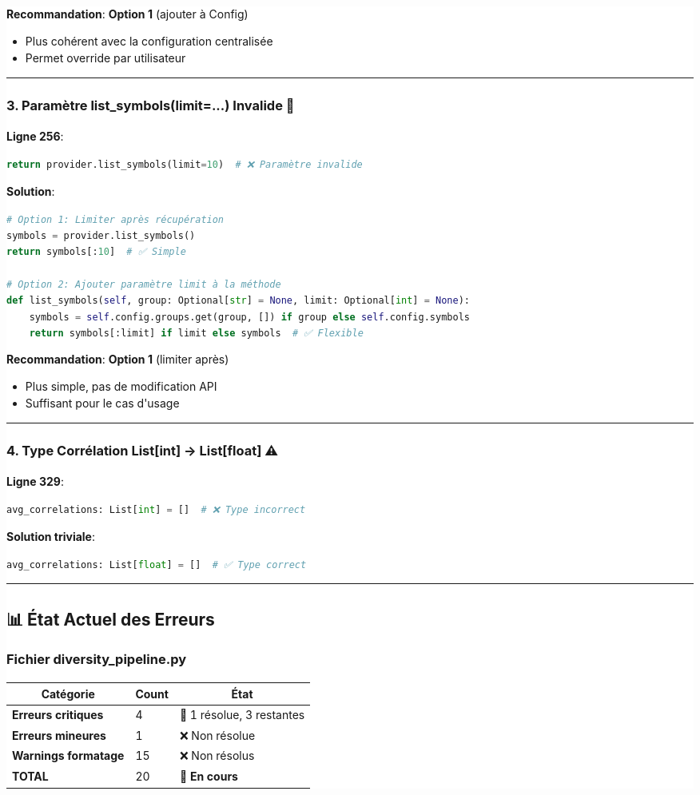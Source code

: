 **Recommandation**: **Option 1** (ajouter à Config)
- Plus cohérent avec la configuration centralisée
- Permet override par utilisateur

---

### 3. Paramètre list_symbols(limit=...) Invalide 🚨

**Ligne 256**:
```python
return provider.list_symbols(limit=10)  # ❌ Paramètre invalide
```

**Solution**:
```python
# Option 1: Limiter après récupération
symbols = provider.list_symbols()
return symbols[:10]  # ✅ Simple

# Option 2: Ajouter paramètre limit à la méthode
def list_symbols(self, group: Optional[str] = None, limit: Optional[int] = None):
    symbols = self.config.groups.get(group, []) if group else self.config.symbols
    return symbols[:limit] if limit else symbols  # ✅ Flexible
```

**Recommandation**: **Option 1** (limiter après)
- Plus simple, pas de modification API
- Suffisant pour le cas d'usage

---

### 4. Type Corrélation List[int] → List[float] ⚠️

**Ligne 329**:
```python
avg_correlations: List[int] = []  # ❌ Type incorrect
```

**Solution triviale**:
```python
avg_correlations: List[float] = []  # ✅ Type correct
```

---

## 📊 État Actuel des Erreurs

### Fichier diversity_pipeline.py

| Catégorie              | Count | État                     |
| ---------------------- | ----- | ------------------------ |
| **Erreurs critiques**  | 4     | 🔄 1 résolue, 3 restantes |
| **Erreurs mineures**   | 1     | ❌ Non résolue            |
| **Warnings formatage** | 15    | ❌ Non résolus            |
| **TOTAL**              | 20    | 🔄 **En cours**           |
